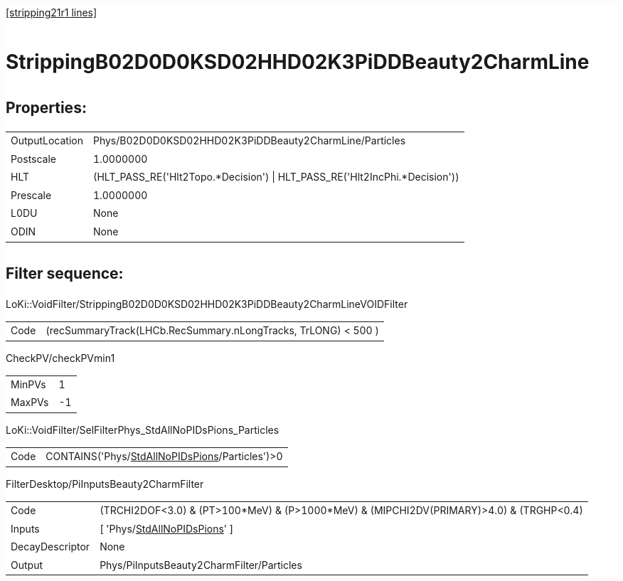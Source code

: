[[stripping21r1 lines]](./stripping21r1-index)

# StrippingB02D0D0KSD02HHD02K3PiDDBeauty2CharmLine

## Properties:

|                |                                                                              |
|----------------|------------------------------------------------------------------------------|
| OutputLocation | Phys/B02D0D0KSD02HHD02K3PiDDBeauty2CharmLine/Particles                       |
| Postscale      | 1.0000000                                                                    |
| HLT            | (HLT_PASS_RE('Hlt2Topo.\*Decision') \| HLT_PASS_RE('Hlt2IncPhi.\*Decision')) |
| Prescale       | 1.0000000                                                                    |
| L0DU           | None                                                                         |
| ODIN           | None                                                                         |

## Filter sequence:

LoKi::VoidFilter/StrippingB02D0D0KSD02HHD02K3PiDDBeauty2CharmLineVOIDFilter

|      |                                                                |
|------|----------------------------------------------------------------|
| Code | (recSummaryTrack(LHCb.RecSummary.nLongTracks, TrLONG) \< 500 ) |

CheckPV/checkPVmin1

|        |     |
|--------|-----|
| MinPVs | 1   |
| MaxPVs | -1  |

LoKi::VoidFilter/SelFilterPhys_StdAllNoPIDsPions_Particles

|      |                                                                                                      |
|------|------------------------------------------------------------------------------------------------------|
| Code | CONTAINS('Phys/[StdAllNoPIDsPions](./stripping21r1-commonparticles-stdallnopidspions)/Particles')\>0 |

FilterDesktop/PiInputsBeauty2CharmFilter

|                 |                                                                                               |
|-----------------|-----------------------------------------------------------------------------------------------|
| Code            | (TRCHI2DOF\<3.0) & (PT\>100\*MeV) & (P\>1000\*MeV) & (MIPCHI2DV(PRIMARY)\>4.0) & (TRGHP\<0.4) |
| Inputs          | [ 'Phys/[StdAllNoPIDsPions](./stripping21r1-commonparticles-stdallnopidspions)' ]           |
| DecayDescriptor | None                                                                                          |
| Output          | Phys/PiInputsBeauty2CharmFilter/Particles                                                     |
